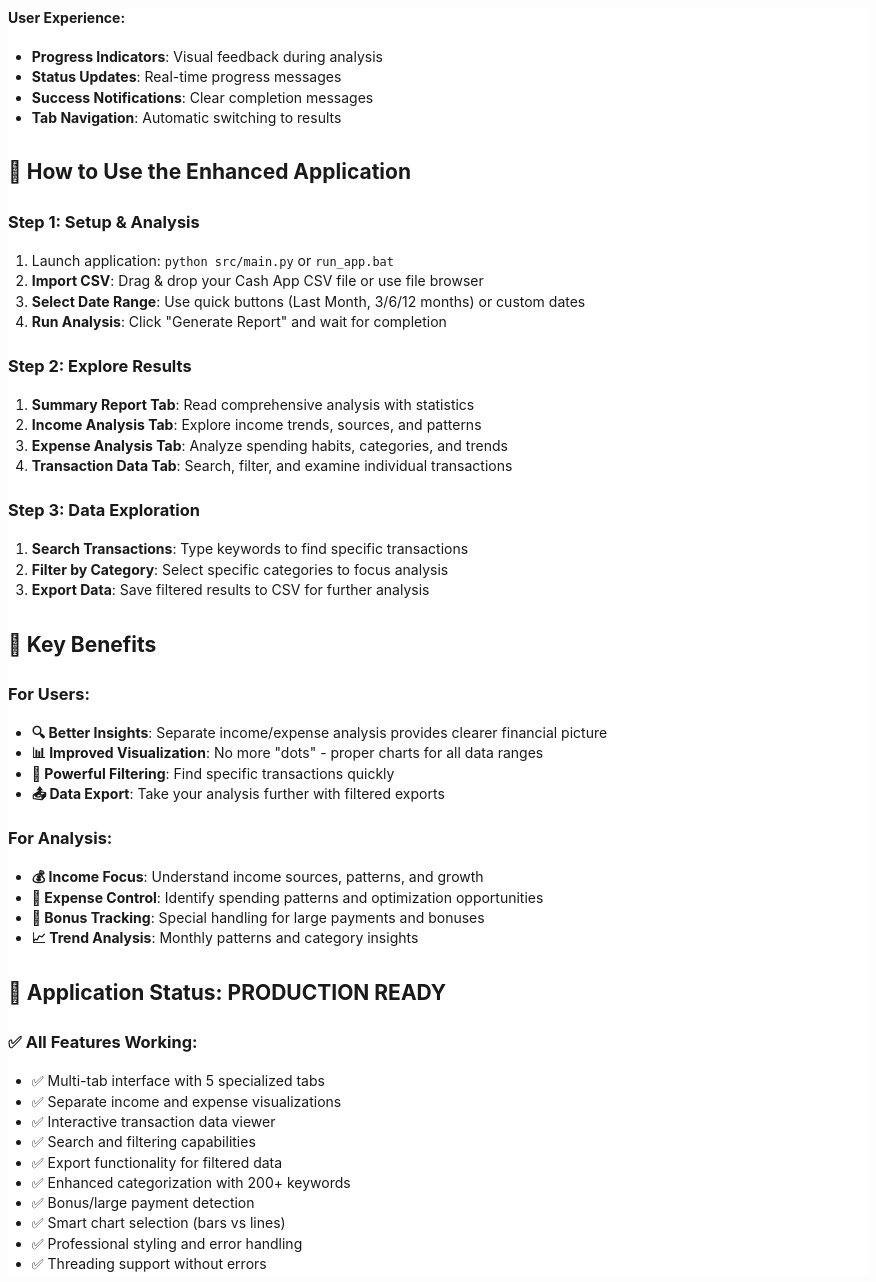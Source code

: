 #### User Experience:
- **Progress Indicators**: Visual feedback during analysis
- **Status Updates**: Real-time progress messages
- **Success Notifications**: Clear completion messages
- **Tab Navigation**: Automatic switching to results

## 🚀 **How to Use the Enhanced Application**

### Step 1: Setup & Analysis
1. Launch application: `python src/main.py` or `run_app.bat`
2. **Import CSV**: Drag & drop your Cash App CSV file or use file browser
3. **Select Date Range**: Use quick buttons (Last Month, 3/6/12 months) or custom dates
4. **Run Analysis**: Click "Generate Report" and wait for completion

### Step 2: Explore Results
1. **Summary Report Tab**: Read comprehensive analysis with statistics
2. **Income Analysis Tab**: Explore income trends, sources, and patterns
3. **Expense Analysis Tab**: Analyze spending habits, categories, and trends
4. **Transaction Data Tab**: Search, filter, and examine individual transactions

### Step 3: Data Exploration
1. **Search Transactions**: Type keywords to find specific transactions
2. **Filter by Category**: Select specific categories to focus analysis
3. **Export Data**: Save filtered results to CSV for further analysis

## 🎯 **Key Benefits**

### For Users:
- **🔍 Better Insights**: Separate income/expense analysis provides clearer financial picture
- **📊 Improved Visualization**: No more "dots" - proper charts for all data ranges
- **🔧 Powerful Filtering**: Find specific transactions quickly
- **📤 Data Export**: Take your analysis further with filtered exports

### For Analysis:
- **💰 Income Focus**: Understand income sources, patterns, and growth
- **💸 Expense Control**: Identify spending patterns and optimization opportunities
- **🎯 Bonus Tracking**: Special handling for large payments and bonuses
- **📈 Trend Analysis**: Monthly patterns and category insights

## 🎉 **Application Status: PRODUCTION READY**

### ✅ All Features Working:
- ✅ Multi-tab interface with 5 specialized tabs
- ✅ Separate income and expense visualizations
- ✅ Interactive transaction data viewer
- ✅ Search and filtering capabilities
- ✅ Export functionality for filtered data
- ✅ Enhanced categorization with 200+ keywords
- ✅ Bonus/large payment detection
- ✅ Smart chart selection (bars vs lines)
- ✅ Professional styling and error handling
- ✅ Threading support without errors
